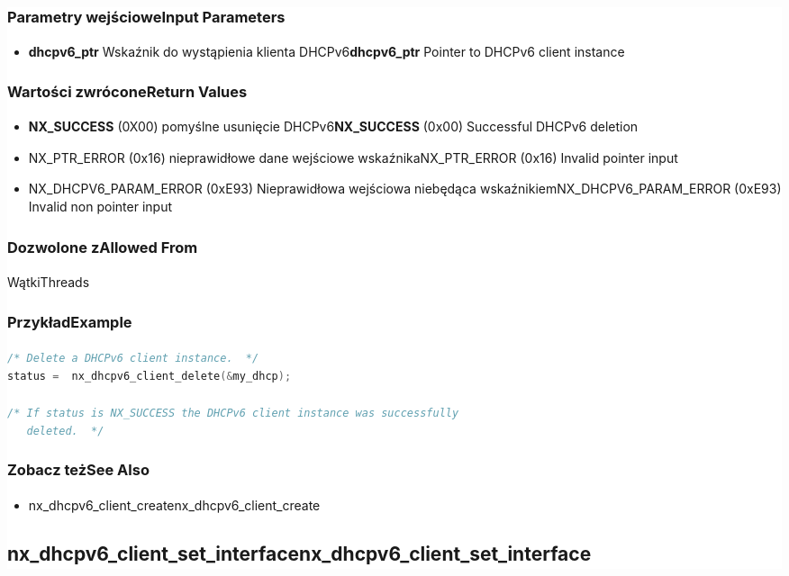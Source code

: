 ### <a name="input-parameters"></a><span data-ttu-id="69a33-167">Parametry wejściowe</span><span class="sxs-lookup"><span data-stu-id="69a33-167">Input Parameters</span></span>

- <span data-ttu-id="69a33-168">**dhcpv6_ptr** Wskaźnik do wystąpienia klienta DHCPv6</span><span class="sxs-lookup"><span data-stu-id="69a33-168">**dhcpv6_ptr** Pointer to DHCPv6 client instance</span></span>

### <a name="return-values"></a><span data-ttu-id="69a33-169">Wartości zwrócone</span><span class="sxs-lookup"><span data-stu-id="69a33-169">Return Values</span></span>

- <span data-ttu-id="69a33-170">**NX_SUCCESS** (0X00) pomyślne usunięcie DHCPv6</span><span class="sxs-lookup"><span data-stu-id="69a33-170">**NX_SUCCESS** (0x00) Successful DHCPv6 deletion</span></span>

- <span data-ttu-id="69a33-171">NX_PTR_ERROR (0x16) nieprawidłowe dane wejściowe wskaźnika</span><span class="sxs-lookup"><span data-stu-id="69a33-171">NX_PTR_ERROR (0x16) Invalid pointer input</span></span>

- <span data-ttu-id="69a33-172">NX_DHCPV6_PARAM_ERROR (0xE93) Nieprawidłowa wejściowa niebędąca wskaźnikiem</span><span class="sxs-lookup"><span data-stu-id="69a33-172">NX_DHCPV6_PARAM_ERROR (0xE93) Invalid non pointer input</span></span>

### <a name="allowed-from"></a><span data-ttu-id="69a33-173">Dozwolone z</span><span class="sxs-lookup"><span data-stu-id="69a33-173">Allowed From</span></span>

<span data-ttu-id="69a33-174">Wątki</span><span class="sxs-lookup"><span data-stu-id="69a33-174">Threads</span></span>

### <a name="example"></a><span data-ttu-id="69a33-175">Przykład</span><span class="sxs-lookup"><span data-stu-id="69a33-175">Example</span></span>

```C
/* Delete a DHCPv6 client instance.  */
status =  nx_dhcpv6_client_delete(&my_dhcp);

/* If status is NX_SUCCESS the DHCPv6 client instance was successfully
   deleted.  */
```

### <a name="see-also"></a><span data-ttu-id="69a33-176">Zobacz też</span><span class="sxs-lookup"><span data-stu-id="69a33-176">See Also</span></span>

- <span data-ttu-id="69a33-177">nx_dhcpv6_client_create</span><span class="sxs-lookup"><span data-stu-id="69a33-177">nx_dhcpv6_client_create</span></span>

## <a name="nx_dhcpv6_client_set_interface"></a><span data-ttu-id="69a33-178">nx_dhcpv6_client_set_interface</span><span class="sxs-lookup"><span data-stu-id="69a33-178">nx_dhcpv6_client_set_interface</span></span>
